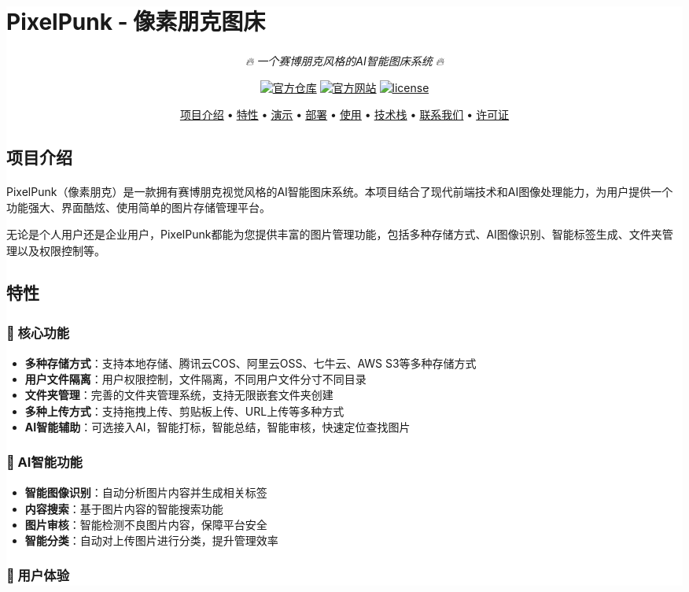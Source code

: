 # PixelPunk - 像素朋克图床

<div align="center">
  


_🔥 一个赛博朋克风格的AI智能图床系统 🔥_

</div>

<p align="center">
  <a href="https://github.com/CooperJiang/PixelPunk"><img src="https://img.shields.io/badge/官方仓库-PixelPunk-blue" alt="官方仓库"></a>
  <a href="http://cyber.mmmss.com/"><img src="https://img.shields.io/badge/官方网站-cyber.mmmss.com-ff69b4" alt="官方网站"></a>
  <a href="#许可证"><img src="https://img.shields.io/badge/license-免费使用-green" alt="license"></a>
</p>

<p align="center">
  <a href="#项目介绍">项目介绍</a> •
  <a href="#特性">特性</a> •
  <a href="#演示">演示</a> •
  <a href="#部署">部署</a> •
  <a href="#使用">使用</a> •
  <a href="#技术栈">技术栈</a> •
  <a href="#联系我们">联系我们</a> •
  <a href="#许可证">许可证</a>
</p>

## 项目介绍

PixelPunk（像素朋克）是一款拥有赛博朋克视觉风格的AI智能图床系统。本项目结合了现代前端技术和AI图像处理能力，为用户提供一个功能强大、界面酷炫、使用简单的图片存储管理平台。

无论是个人用户还是企业用户，PixelPunk都能为您提供丰富的图片管理功能，包括多种存储方式、AI图像识别、智能标签生成、文件夹管理以及权限控制等。

## 特性

### 🚀 核心功能

- **多种存储方式**：支持本地存储、腾讯云COS、阿里云OSS、七牛云、AWS S3等多种存储方式
- **用户文件隔离**：用户权限控制，文件隔离，不同用户文件分寸不同目录
- **文件夹管理**：完善的文件夹管理系统，支持无限嵌套文件夹创建
- **多种上传方式**：支持拖拽上传、剪贴板上传、URL上传等多种方式
- **AI智能辅助**：可选接入AI，智能打标，智能总结，智能审核，快速定位查找图片

### 🤖 AI智能功能

- **智能图像识别**：自动分析图片内容并生成相关标签
- **内容搜索**：基于图片内容的智能搜索功能
- **图片审核**：智能检测不良图片内容，保障平台安全
- **智能分类**：自动对上传图片进行分类，提升管理效率

### 🎨 用户体验
